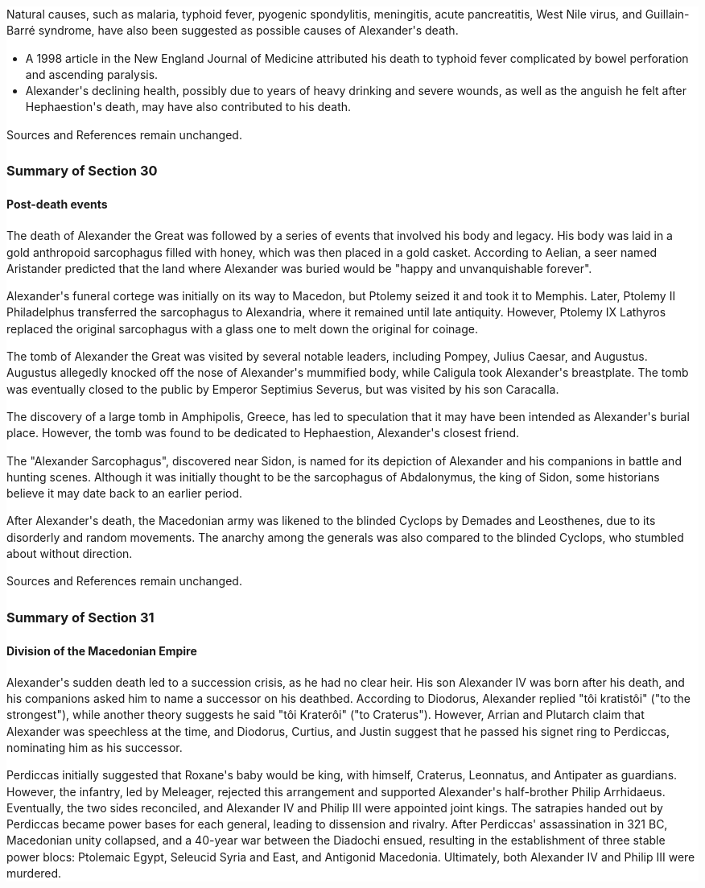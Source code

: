 Natural causes, such as malaria, typhoid fever, pyogenic spondylitis, meningitis, acute pancreatitis, West Nile virus, and Guillain-Barré syndrome, have also been suggested as possible causes of Alexander's death. 
- A 1998 article in the New England Journal of Medicine attributed his death to typhoid fever complicated by bowel perforation and ascending paralysis. 
- Alexander's declining health, possibly due to years of heavy drinking and severe wounds, as well as the anguish he felt after Hephaestion's death, may have also contributed to his death.

Sources and References remain unchanged.

### Summary of Section 30
#### Post-death events

The death of Alexander the Great was followed by a series of events that involved his body and legacy. His body was laid in a gold anthropoid sarcophagus filled with honey, which was then placed in a gold casket. According to Aelian, a seer named Aristander predicted that the land where Alexander was buried would be "happy and unvanquishable forever". 

Alexander's funeral cortege was initially on its way to Macedon, but Ptolemy seized it and took it to Memphis. Later, Ptolemy II Philadelphus transferred the sarcophagus to Alexandria, where it remained until late antiquity. However, Ptolemy IX Lathyros replaced the original sarcophagus with a glass one to melt down the original for coinage.

The tomb of Alexander the Great was visited by several notable leaders, including Pompey, Julius Caesar, and Augustus. Augustus allegedly knocked off the nose of Alexander's mummified body, while Caligula took Alexander's breastplate. The tomb was eventually closed to the public by Emperor Septimius Severus, but was visited by his son Caracalla.

The discovery of a large tomb in Amphipolis, Greece, has led to speculation that it may have been intended as Alexander's burial place. However, the tomb was found to be dedicated to Hephaestion, Alexander's closest friend. 

The "Alexander Sarcophagus", discovered near Sidon, is named for its depiction of Alexander and his companions in battle and hunting scenes. Although it was initially thought to be the sarcophagus of Abdalonymus, the king of Sidon, some historians believe it may date back to an earlier period.

After Alexander's death, the Macedonian army was likened to the blinded Cyclops by Demades and Leosthenes, due to its disorderly and random movements. The anarchy among the generals was also compared to the blinded Cyclops, who stumbled about without direction.

Sources and References remain unchanged.

### Summary of Section 31
#### Division of the Macedonian Empire

Alexander's sudden death led to a succession crisis, as he had no clear heir. His son Alexander IV was born after his death, and his companions asked him to name a successor on his deathbed. According to Diodorus, Alexander replied "tôi kratistôi" ("to the strongest"), while another theory suggests he said "tôi Kraterôi" ("to Craterus"). However, Arrian and Plutarch claim that Alexander was speechless at the time, and Diodorus, Curtius, and Justin suggest that he passed his signet ring to Perdiccas, nominating him as his successor.

Perdiccas initially suggested that Roxane's baby would be king, with himself, Craterus, Leonnatus, and Antipater as guardians. However, the infantry, led by Meleager, rejected this arrangement and supported Alexander's half-brother Philip Arrhidaeus. Eventually, the two sides reconciled, and Alexander IV and Philip III were appointed joint kings. The satrapies handed out by Perdiccas became power bases for each general, leading to dissension and rivalry. After Perdiccas' assassination in 321 BC, Macedonian unity collapsed, and a 40-year war between the Diadochi ensued, resulting in the establishment of three stable power blocs: Ptolemaic Egypt, Seleucid Syria and East, and Antigonid Macedonia. Ultimately, both Alexander IV and Philip III were murdered.
